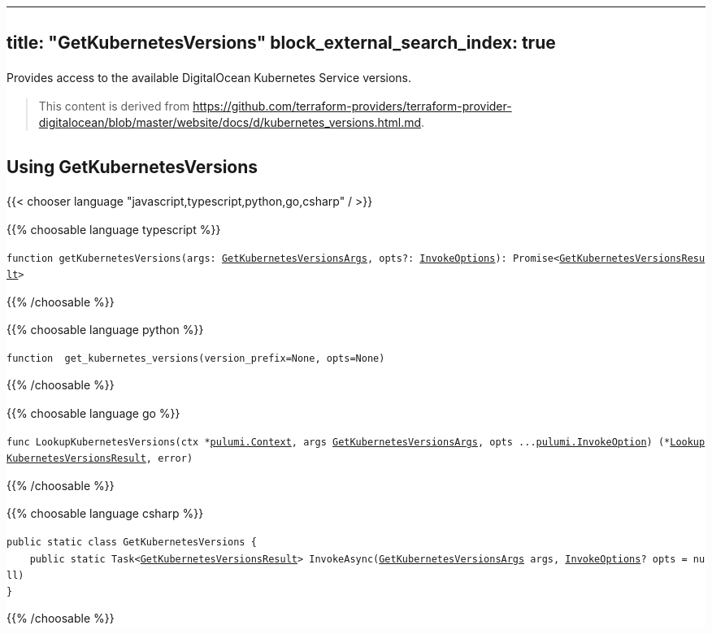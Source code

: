 
---
title: "GetKubernetesVersions"
block_external_search_index: true
---



Provides access to the available DigitalOcean Kubernetes Service versions.

> This content is derived from https://github.com/terraform-providers/terraform-provider-digitalocean/blob/master/website/docs/d/kubernetes_versions.html.md.





## Using GetKubernetesVersions

{{< chooser language "javascript,typescript,python,go,csharp" / >}}


{{% choosable language typescript %}}
<div class="highlight"><pre class="chroma"><code class="language-typescript" data-lang="typescript"><span class="k">function </span>getKubernetesVersions<span class="p">(</span><span class="nx">args</span>: <span class="nx"><a href="/docs/reference/pkg/nodejs/pulumi/digitalocean/#GetKubernetesVersionsArgs">GetKubernetesVersionsArgs</a></span><span class="p">, </span><span class="nx">opts</span>?: <span class="nx"><a href="/docs/reference/pkg/nodejs/pulumi/pulumi/#InvokeOptions">InvokeOptions</a></span><span class="p">): Promise&lt;<span class="nx"><a href="/docs/reference/pkg/nodejs/pulumi/digitalocean/#GetKubernetesVersionsResult">GetKubernetesVersionsResult</a></span>></span></code></pre></div>
{{% /choosable %}}


{{% choosable language python %}}
<div class="highlight"><pre class="chroma"><code class="language-python" data-lang="python"><span class="k">function </span> get_kubernetes_versions(</span>version_prefix=None<span class="p">, </span>opts=None<span class="p">)</span></code></pre></div>
{{% /choosable %}}


{{% choosable language go %}}
<div class="highlight"><pre class="chroma"><code class="language-go" data-lang="go"><span class="k">func </span>LookupKubernetesVersions<span class="p">(</span><span class="nx">ctx</span> *<span class="nx"><a href="https://pkg.go.dev/github.com/pulumi/pulumi/sdk/v2/go/pulumi?tab=doc#Context">pulumi.Context</a></span><span class="p">, </span><span class="nx">args</span> <span class="nx"><a href="https://pkg.go.dev/github.com/pulumi/pulumi-digitalocean/sdk/go/digitalocean/?tab=doc#GetKubernetesVersionsArgs">GetKubernetesVersionsArgs</a></span><span class="p">, </span><span class="nx">opts</span> ...<span class="nx"><a href="https://pkg.go.dev/github.com/pulumi/pulumi/sdk/v2/go/pulumi?tab=doc#InvokeOption">pulumi.InvokeOption</a></span><span class="p">) (*<span class="nx"><a href="https://pkg.go.dev/github.com/pulumi/pulumi-digitalocean/sdk/go/digitalocean/?tab=doc#LookupKubernetesVersionsResult">LookupKubernetesVersionsResult</a></span>, error)</span></code></pre></div>
{{% /choosable %}}


{{% choosable language csharp %}}
<div class="highlight"><pre class="chroma"><code class="language-csharp" data-lang="csharp"><span class="k">public static class </span><span class="nx">GetKubernetesVersions </span><span class="p">{</span><span class="k">
    public static </span>Task&lt;<span class="nx"><a href="/docs/reference/pkg/dotnet/Pulumi.Digitalocean/Pulumi.Digitalocean.GetKubernetesVersionsResult.html">GetKubernetesVersionsResult</a></span>> <span class="p">InvokeAsync(</span><span class="nx"><a href="/docs/reference/pkg/dotnet/Pulumi.Digitalocean/Pulumi.DigitalOcean.GetKubernetesVersionsArgs.html">GetKubernetesVersionsArgs</a></span> <span class="nx">args<span class="p">, </span><span class="nx"><a href="/docs/reference/pkg/dotnet/Pulumi/Pulumi.InvokeOptions.html">InvokeOptions</a></span>? <span class="nx">opts = null<span class="p">)</span><span class="p">
}</span></code></pre></div>
{{% /choosable %}}
